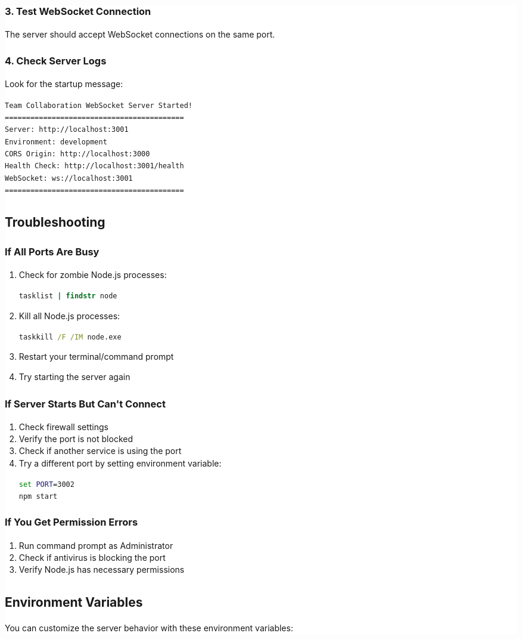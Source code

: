 ### 3. Test WebSocket Connection
The server should accept WebSocket connections on the same port.

### 4. Check Server Logs
Look for the startup message:
```
Team Collaboration WebSocket Server Started!
==========================================
Server: http://localhost:3001
Environment: development
CORS Origin: http://localhost:3000
Health Check: http://localhost:3001/health
WebSocket: ws://localhost:3001
==========================================
```

## Troubleshooting

### If All Ports Are Busy
1. Check for zombie Node.js processes:
   ```cmd
   tasklist | findstr node
   ```

2. Kill all Node.js processes:
   ```cmd
   taskkill /F /IM node.exe
   ```

3. Restart your terminal/command prompt

4. Try starting the server again

### If Server Starts But Can't Connect
1. Check firewall settings
2. Verify the port is not blocked
3. Check if another service is using the port
4. Try a different port by setting environment variable:
   ```cmd
   set PORT=3002
   npm start
   ```

### If You Get Permission Errors
1. Run command prompt as Administrator
2. Check if antivirus is blocking the port
3. Verify Node.js has necessary permissions

## Environment Variables

You can customize the server behavior with these environment variables:
